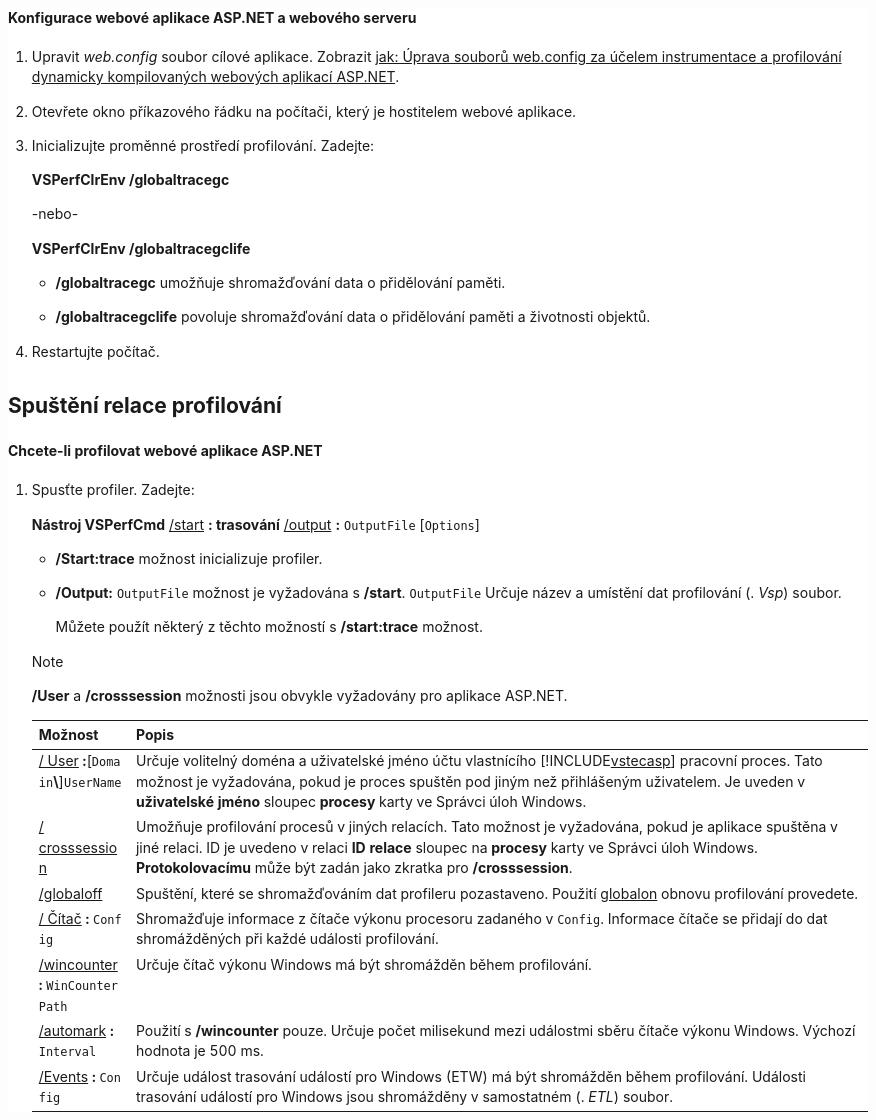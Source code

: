 #### <a name="to-configure-the-aspnet-web-application-and-the-web-server"></a>Konfigurace webové aplikace ASP.NET a webového serveru

1.  Upravit *web.config* soubor cílové aplikace. Zobrazit [jak: Úprava souborů web.config za účelem instrumentace a profilování dynamicky kompilovaných webových aplikací ASP.NET](../profiling/how-to-modify-web-config-files-to-instrument-dynamically-compiled-aspnet-apps.md).

2.  Otevřete okno příkazového řádku na počítači, který je hostitelem webové aplikace.

3.  Inicializujte proměnné prostředí profilování. Zadejte:

     **VSPerfClrEnv /globaltracegc**

     -nebo-

     **VSPerfClrEnv /globaltracegclife**

    -   **/globaltracegc** umožňuje shromažďování data o přidělování paměti.

    -   **/globaltracegclife** povoluje shromažďování data o přidělování paměti a životnosti objektů.

4.  Restartujte počítač.

## <a name="run-the-profiling-session"></a>Spuštění relace profilování

#### <a name="to-profile-the-aspnet-web-application"></a>Chcete-li profilovat webové aplikace ASP.NET

1. Spusťte profiler. Zadejte:

    **Nástroj VSPerfCmd** [/start](../profiling/start.md) **: trasování** [/output](../profiling/output.md) **:** `OutputFile` [`Options`]

   - **/Start:trace** možnost inicializuje profiler.

   - **/Output:** `OutputFile` možnost je vyžadována s **/start**. `OutputFile` Určuje název a umístění dat profilování (. *Vsp*) soubor.

     Můžete použít některý z těchto možností s **/start:trace** možnost.

   > [!NOTE]
   >  **/User** a **/crosssession** možnosti jsou obvykle vyžadovány pro aplikace ASP.NET.

   | Možnost | Popis |
   | - | - |
   | [/ User](../profiling/user-vsperfcmd.md) **:**[`Domain`**\\**]`UserName` | Určuje volitelný doména a uživatelské jméno účtu vlastnícího [!INCLUDE[vstecasp](../code-quality/includes/vstecasp_md.md)] pracovní proces. Tato možnost je vyžadována, pokud je proces spuštěn pod jiným než přihlášeným uživatelem. Je uveden v **uživatelské jméno** sloupec **procesy** karty ve Správci úloh Windows. |
   | [/ crosssession](../profiling/crosssession.md) | Umožňuje profilování procesů v jiných relacích. Tato možnost je vyžadována, pokud je aplikace spuštěna v jiné relaci. ID je uvedeno v relaci **ID relace** sloupec na **procesy** karty ve Správci úloh Windows. **Protokolovacímu** může být zadán jako zkratka pro **/crosssession**. |
   | [/globaloff](../profiling/globalon-and-globaloff.md) | Spuštění, které se shromažďováním dat profileru pozastaveno. Použití [globalon](../profiling/globalon-and-globaloff.md) obnovu profilování provedete. |
   | [/ Čítač](../profiling/counter.md) **:** `Config` | Shromažďuje informace z čítače výkonu procesoru zadaného v `Config`. Informace čítače se přidají do dat shromážděných při každé události profilování. |
   | [/wincounter](../profiling/wincounter.md) **:** `WinCounterPath` | Určuje čítač výkonu Windows má být shromážděn během profilování. |
   | [/automark](../profiling/automark.md) **:** `Interval` | Použití s **/wincounter** pouze. Určuje počet milisekund mezi událostmi sběru čítače výkonu Windows. Výchozí hodnota je 500 ms. |
   | [/Events](../profiling/events-vsperfcmd.md) **:** `Config` | Určuje událost trasování událostí pro Windows (ETW) má být shromážděn během profilování. Události trasování událostí pro Windows jsou shromážděny v samostatném (. *ETL*) soubor. |
